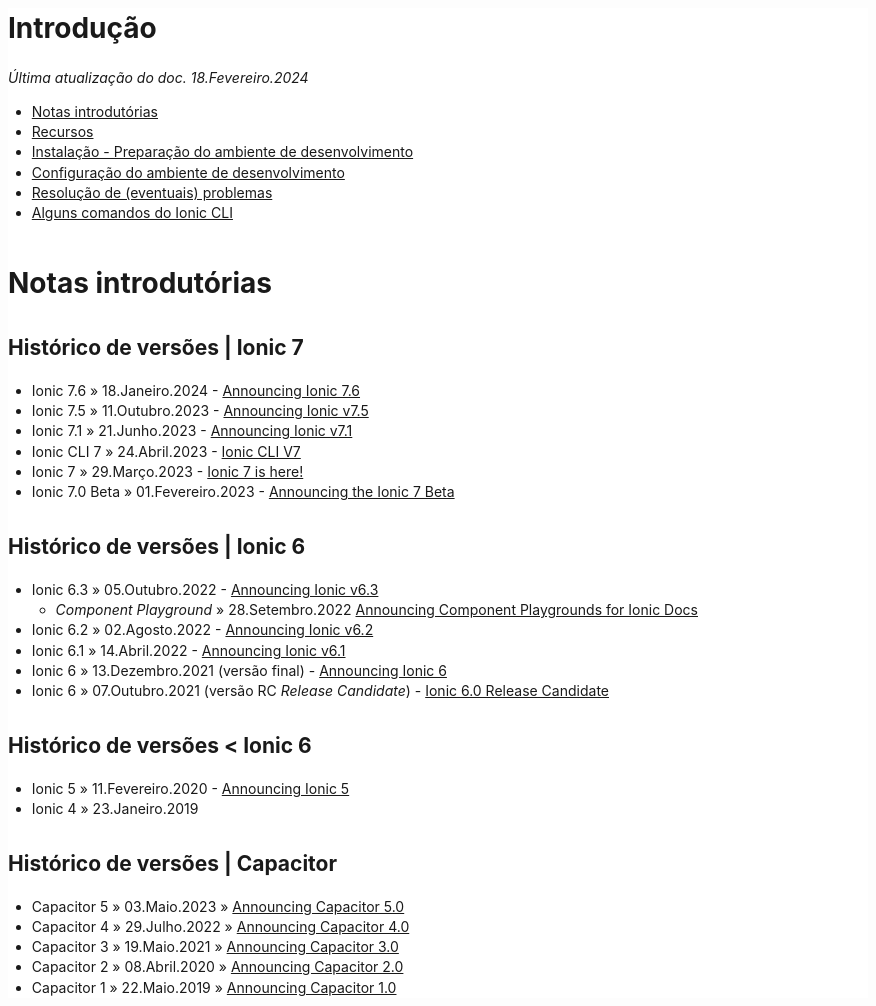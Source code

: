 # **Introdução**

_Última atualização do doc. 18.Fevereiro.2024_

- [Notas introdutórias](#notas-introdutórias)
- [Recursos](#recursos)
- [Instalação - Preparação do ambiente de desenvolvimento](#instalação---preparação-do-ambiente-de-desenvolvimento)
- [Configuração do ambiente de desenvolvimento](#configuração-do-ambiente-de-desenvolvimento)
- [Resolução de (eventuais) problemas](#resolução-de-eventuais-problemas)
- [Alguns comandos do Ionic CLI](#alguns-comandos-do-ionic-cli)


# Notas introdutórias

## Histórico de versões | **Ionic 7**
- Ionic 7.6 » 18.Janeiro.2024 - [Announcing Ionic 7.6](https://ionic.io/blog/announcing-ionic-7-6)
- Ionic 7.5 » 11.Outubro.2023 - [Announcing Ionic v7.5](https://ionic.io/blog/announcing-ionic-7-5)
- Ionic 7.1 » 21.Junho.2023 - [Announcing Ionic v7.1](https://ionic.io/blog/announcing-ionic-v7-1)
- Ionic CLI 7 » 24.Abril.2023 - [Ionic CLI V7 ](https://ionic.io/blog/ionic-cli-v7)
- Ionic 7 » 29.Março.2023 - [Ionic 7 is here!](https://ionic.io/blog/ionic-7-is-here)
- Ionic 7.0 Beta » 01.Fevereiro.2023 - [Announcing the Ionic 7 Beta](https://ionic.io/blog/announcing-the-ionic-7-beta)

## Histórico de versões | **Ionic 6**
- Ionic 6.3 » 05.Outubro.2022 - [Announcing Ionic v6.3](https://ionic.io/blog/announcing-ionic-v6-3)
  - _Component Playground_ » 28.Setembro.2022 [Announcing Component Playgrounds for Ionic Docs](https://ionic.io/blog/announcing-component-playgrounds-for-ionic-docs)
- Ionic 6.2 » 02.Agosto.2022 - [Announcing Ionic v6.2](https://ionicframework.com/blog/announcing-ionic-v6-2/)
- Ionic 6.1 » 14.Abril.2022 - [Announcing Ionic v6.1](https://blog.ionicframework.com/announcing-ionic-v6-1/)
- Ionic 6 » 13.Dezembro.2021 (versão final) - [Announcing Ionic 6](https://ionicframework.com/blog/announcing-ionic-6/) 
- Ionic 6 » 07.Outubro.2021 (versão RC _Release Candidate_) - [Ionic 6.0 Release Candidate](https://ionicframework.com/blog/ionic-6-0-release-candidate/)

## Histórico de versões < Ionic 6
- Ionic 5 » 11.Fevereiro.2020 - [Announcing Ionic 5](https://ionicframework.com/blog/announcing-ionic-5/)
- Ionic 4 » 23.Janeiro.2019

## Histórico de versões | **Capacitor**
- Capacitor 5 » 03.Maio.2023 » [Announcing Capacitor 5.0](https://ionic.io/blog/announcing-capacitor-5)
- Capacitor 4 » 29.Julho.2022 » [Announcing Capacitor 4.0](https://ionic.io/blog/announcing-capacitor-4-0)
- Capacitor 3 » 19.Maio.2021 » [Announcing Capacitor 3.0](https://ionic.io/blog/announcing-capacitor-3-0)
- Capacitor 2 » 08.Abril.2020 » [Announcing Capacitor 2.0](https://ionic.io/blog/announcing-capacitor-2-0)
- Capacitor 1 » 22.Maio.2019 » [Announcing Capacitor 1.0](https://ionic.io/blog/announcing-capacitor-1-0)
